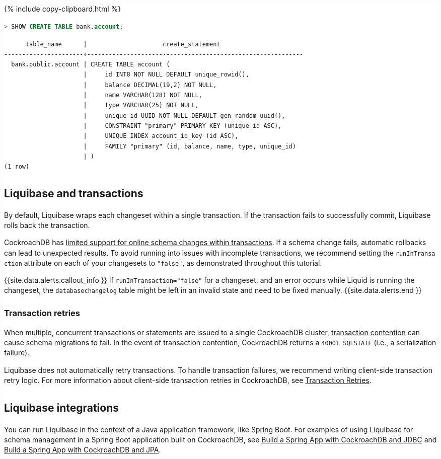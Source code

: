 {% include copy-clipboard.html %}
~~~ sql
> SHOW CREATE TABLE bank.account;
~~~

~~~
      table_name      |                     create_statement
----------------------+------------------------------------------------------------
  bank.public.account | CREATE TABLE account (
                      |     id INT8 NOT NULL DEFAULT unique_rowid(),
                      |     balance DECIMAL(19,2) NOT NULL,
                      |     name VARCHAR(128) NOT NULL,
                      |     type VARCHAR(25) NOT NULL,
                      |     unique_id UUID NOT NULL DEFAULT gen_random_uuid(),
                      |     CONSTRAINT "primary" PRIMARY KEY (unique_id ASC),
                      |     UNIQUE INDEX account_id_key (id ASC),
                      |     FAMILY "primary" (id, balance, name, type, unique_id)
                      | )
(1 row)
~~~

## Liquibase and transactions

By default, Liquibase wraps each changeset within a single transaction. If the transaction fails to successfully commit, Liquibase rolls back the transaction.

CockroachDB has [limited support for online schema changes within transactions](online-schema-changes.html#limited-support-for-schema-changes-within-transactions). If a schema change fails, automatic rollbacks can lead to unexpected results. To avoid running into issues with incomplete transactions, we recommend setting the `runInTransaction` attribute on each of your changesets to `"false"`, as demonstrated throughout this tutorial.

{{site.data.alerts.callout_info }}
If `runInTransaction="false"` for a changeset, and an error occurs while Liquid is running the changeset, the `databasechangelog` table might be left in an invalid state and need to be fixed manually.
{{site.data.alerts.end }}

### Transaction retries

When multiple, concurrent transactions or statements are issued to a single CockroachDB cluster, [transaction contention](performance-best-practices-overview.html#understanding-and-avoiding-transaction-contention) can cause schema migrations to fail. In the event of transaction contention, CockroachDB returns a `40001 SQLSTATE` (i.e., a serialization failure).

Liquibase does not automatically retry transactions. To handle transaction failures, we recommend writing client-side transaction retry logic. For more information about client-side transaction retries in CockroachDB, see [Transaction Retries](transactions.html#transaction-retries).

## Liquibase integrations

You can run Liquibase in the context of a Java application framework, like Spring Boot. For examples of using Liquibase for schema management in a Spring Boot application built on CockroachDB, see [Build a Spring App with CockroachDB and JDBC](build-a-spring-app-with-cockroachdb-jdbc.html) and [Build a Spring App with CockroachDB and JPA](build-a-spring-app-with-cockroachdb-jpa.html).
